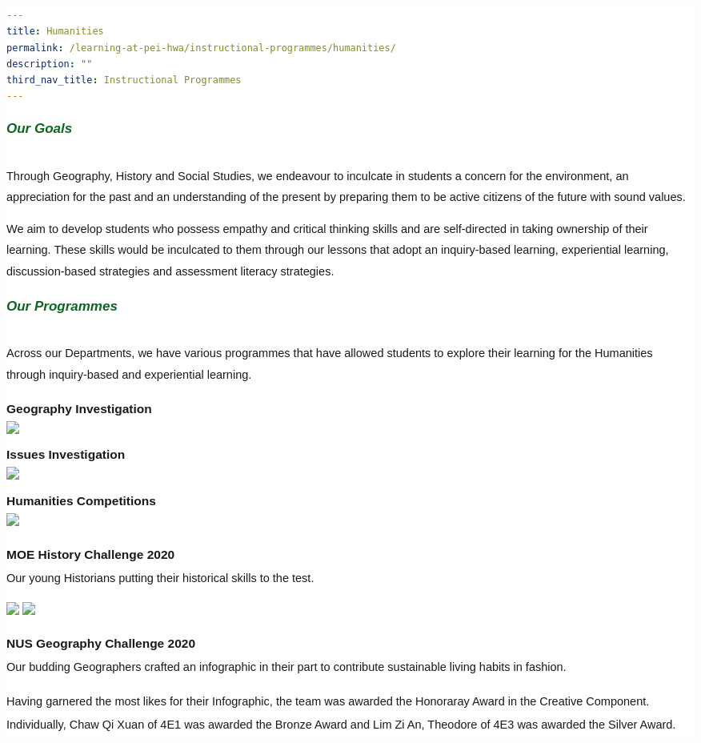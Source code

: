 ```yaml
---
title: Humanities
permalink: /learning-at-pei-hwa/instructional-programmes/humanities/
description: ""
third_nav_title: Instructional Programmes
---
```

<h6 style="color:#0B6623;;font-family:sans-serif;font-weight:bold;"><strong style="font-family:sans-serif;font-size:17px;color:#0B6623;">Our Goals</strong></h6>
<p style="font-size:14.5px; line-height:1.8;font-family:sans-serif;margin-top:0px;">Through Geography, History and Social Studies, we endeavour to inculcate in students a concern for the environment, an appreciation for the past and an understanding of the present by preparing them to be active citizens of the future with sound values.</p>
<p style="font-size:14.5px; line-height:1.8;font-family:sans-serif;margin-top:0px;">We aim to develop students who possess empathy and critical thinking skills and are self-directed in taking ownership of their learning. These skills would be inculcated to them through our lessons that adopt an inquiry-based learning, experiential learning, discussion-based strategies and assessment literacy strategies.</p>



<h6 style="color:#0B6623;;font-family:sans-serif;font-weight:bold;"><strong style="font-family:sans-serif;font-size:17px;color:#0B6623;">Our Programmes</strong></h6>
<p style="font-size:14.5px; line-height:1.8;font-family:sans-serif;margin-top:0px;">Across our Departments, we have various programmes that have allowed students to explore their learning for the Humanities through inquiry-based and experiential learning.</p>

<p style="line-height:2;margin-top:5px;margin-bottom:0;font-family:sans-serif;font-size:15.5px;"><strong style="font-family:sans-serif;">Geography Investigation</strong></p>
<img style="width: 100%;" src="/images/human1.png">

<p style="line-height:2;margin-top:5px;margin-bottom:0;font-family:sans-serif;font-size:15.5px;"><strong style="font-family:sans-serif;">Issues Investigation</strong></p>
<img style="width: 100%;" src="/images/human2.png">

<p style="line-height:2;margin-top:5px;margin-bottom:0;font-family:sans-serif;font-size:15.5px;"><strong style="font-family:sans-serif;">Humanities Competitions</strong></p>
<img style="width: 100%;" src="/images/human3.jpg">

<p style="line-height:2;margin-top:15px;margin-bottom:0;font-family:sans-serif;font-size:15.5px;"><strong style="font-family:sans-serif;">MOE History Challenge 2020</strong> </p>
<p style="font-size:14.5px; line-height:2;margin-top:0px;font-family:sans-serif;">Our young Historians putting their historical skills to the test.</p>
<img style="width: 100%;" src="/images/human4.png">
<img style="width: 100%;" src="/images/human5.png">

<p style="line-height:2;margin-top:15px;margin-bottom:0;font-family:sans-serif;font-size:15.5px;"><strong style="font-family:sans-serif;">NUS Geography Challenge 2020</strong></p> 
<p style="font-size:14.5px; line-height:2;margin-top:0px;font-family:sans-serif;">Our budding Geographers crafted an infographic in their part to contribute sustainable living habits in fashion.</p>
<p style="font-size:14.5px; line-height:2;margin-top:0px;font-family:sans-serif;">Having garnered the most likes for their Infographic, the team was awarded the Honoraray Award in the Creative Component. Individually, Chaw Qi Xuan of 4E1 was awarded the Bronze Award and Lim Zi An, Theodore of 4E3 was awarded the Silver Award.</p>
